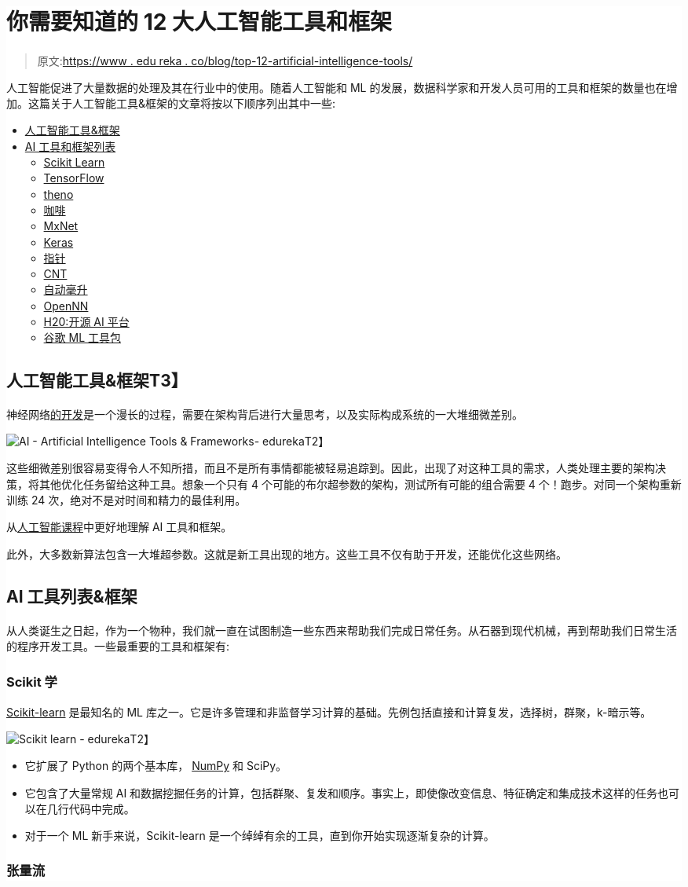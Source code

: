 # 你需要知道的 12 大人工智能工具和框架

> 原文:[https://www . edu reka . co/blog/top-12-artificial-intelligence-tools/](https://www.edureka.co/blog/top-12-artificial-intelligence-tools/)

人工智能促进了大量数据的处理及其在行业中的使用。随着人工智能和 ML 的发展，数据科学家和开发人员可用的工具和框架的数量也在增加。这篇关于人工智能工具&框架的文章将按以下顺序列出其中一些:

*   [人工智能工具&框架](#AItoolsframeworks)
*   [AI 工具和框架列表](#listoftools)
    *   [Scikit Learn](#scikit)
    *   [TensorFlow](#tensorflow)
    *   [theno](#theano)
    *   [咖啡](#caffe)
    *   [MxNet](#mxnet)
    *   [Keras](#keras)
    *   [指针](#pytorch)
    *   [CNT](#cntk)
    *   [自动毫升](#automl)
    *   [OpenNN](#opennn)
    *   [H20:开源 AI 平台](#h20)
    *   [谷歌 ML 工具包](#googlemlkit)

## **人工智能工具&框架T3】**

神经网络[的开发](https://www.edureka.co/blog/neural-network-tutorial/)是一个漫长的过程，需要在架构背后进行大量思考，以及实际构成系统的一大堆细微差别。

![AI - Artificial Intelligence Tools & Frameworks- edureka](../Images/ad16fb6a74ee1051ca1b555e25f3b00b.png)T2】

这些细微差别很容易变得令人不知所措，而且不是所有事情都能被轻易追踪到。因此，出现了对这种工具的需求，人类处理主要的架构决策，将其他优化任务留给这种工具。想象一个只有 4 个可能的布尔超参数的架构，测试所有可能的组合需要 4 个！跑步。对同一个架构重新训练 24 次，绝对不是对时间和精力的最佳利用。

从[人工智能课程](https://www.edureka.co/executive-programs/machine-learning-and-ai)中更好地理解 AI 工具和框架。

此外，大多数新算法包含一大堆超参数。这就是新工具出现的地方。这些工具不仅有助于开发，还能优化这些网络。

## **AI 工具列表&框架**

从人类诞生之日起，作为一个物种，我们就一直在试图制造一些东西来帮助我们完成日常任务。从石器到现代机械，再到帮助我们日常生活的程序开发工具。一些最重要的工具和框架有:

### **Scikit 学**

[Scikit-learn](https://www.edureka.co/blog/scikit-learn-machine-learning/) 是最知名的 ML 库之一。它是许多管理和非监督学习计算的基础。先例包括直接和计算复发，选择树，群聚，k-暗示等。

![Scikit learn - edureka](../Images/15336a0202c4d80d06458e041f4bd27a.png)T2】

*   它扩展了 Python 的两个基本库， [NumPy](https://www.edureka.co/blog/python-numpy-tutorial/) 和 SciPy。
*   它包含了大量常规 AI 和数据挖掘任务的计算，包括群聚、复发和顺序。事实上，即使像改变信息、特征确定和集成技术这样的任务也可以在几行代码中完成。

*   对于一个 ML 新手来说，Scikit-learn 是一个绰绰有余的工具，直到你开始实现逐渐复杂的计算。

### **张量流**
